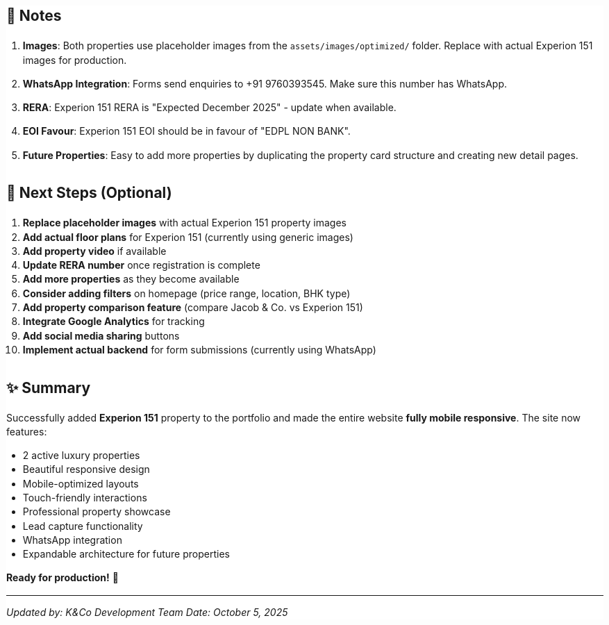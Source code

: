 ## 📝 Notes

1. **Images**: Both properties use placeholder images from the `assets/images/optimized/` folder. Replace with actual Experion 151 images for production.

2. **WhatsApp Integration**: Forms send enquiries to +91 9760393545. Make sure this number has WhatsApp.

3. **RERA**: Experion 151 RERA is "Expected December 2025" - update when available.

4. **EOI Favour**: Experion 151 EOI should be in favour of "EDPL NON BANK".

5. **Future Properties**: Easy to add more properties by duplicating the property card structure and creating new detail pages.

## 🔄 Next Steps (Optional)

1. **Replace placeholder images** with actual Experion 151 property images
2. **Add actual floor plans** for Experion 151 (currently using generic images)
3. **Add property video** if available
4. **Update RERA number** once registration is complete
5. **Add more properties** as they become available
6. **Consider adding filters** on homepage (price range, location, BHK type)
7. **Add property comparison feature** (compare Jacob & Co. vs Experion 151)
8. **Integrate Google Analytics** for tracking
9. **Add social media sharing** buttons
10. **Implement actual backend** for form submissions (currently using WhatsApp)

## ✨ Summary

Successfully added **Experion 151** property to the portfolio and made the entire website **fully mobile responsive**. The site now features:

- 2 active luxury properties
- Beautiful responsive design
- Mobile-optimized layouts
- Touch-friendly interactions
- Professional property showcase
- Lead capture functionality
- WhatsApp integration
- Expandable architecture for future properties

**Ready for production!** 🚀

---

*Updated by: K&Co Development Team*
*Date: October 5, 2025*

